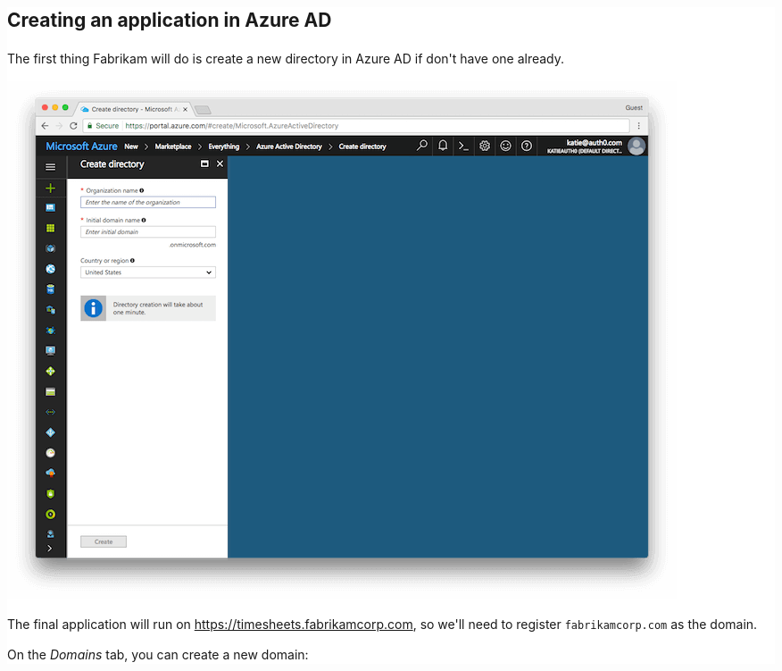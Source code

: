 ## Creating an application in Azure AD

The first thing Fabrikam will do is create a new directory in Azure AD if don't have one already.

![](/media/articles/scenarios/multi-tenant-saas-azure-ad/azuread-mt-create-directory.png)

The final application will run on https://timesheets.fabrikamcorp.com, so we'll need to register `fabrikamcorp.com` as the domain.

On the *Domains* tab, you can create a new domain:
